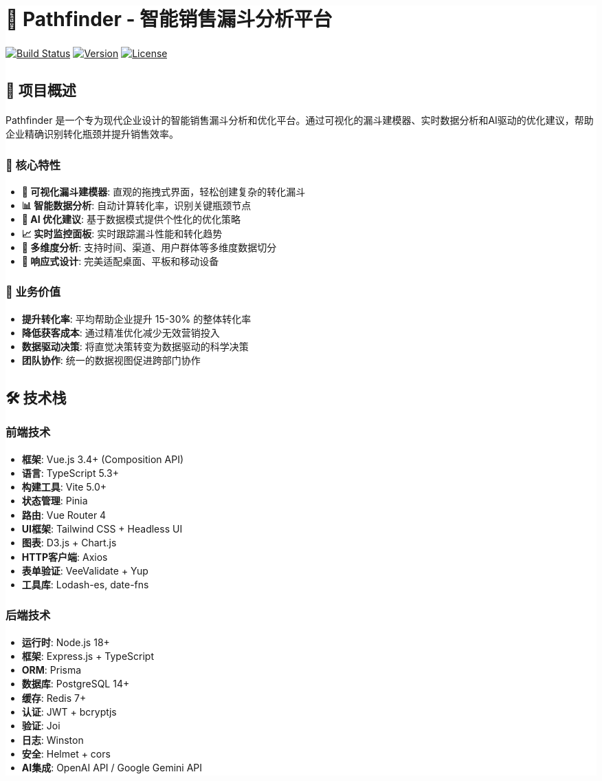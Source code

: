 # 🎯 Pathfinder - 智能销售漏斗分析平台

[![Build Status](https://img.shields.io/badge/build-passing-brightgreen)](https://github.com/pathfinder/pathfinder)
[![Version](https://img.shields.io/badge/version-1.0.0-blue)](https://github.com/pathfinder/pathfinder/releases)
[![License](https://img.shields.io/badge/license-MIT-green)](LICENSE)

## 🚀 项目概述

Pathfinder 是一个专为现代企业设计的智能销售漏斗分析和优化平台。通过可视化的漏斗建模器、实时数据分析和AI驱动的优化建议，帮助企业精确识别转化瓶颈并提升销售效率。

### 🌟 核心特性

- **🎨 可视化漏斗建模器**: 直观的拖拽式界面，轻松创建复杂的转化漏斗
- **📊 智能数据分析**: 自动计算转化率，识别关键瓶颈节点
- **🤖 AI 优化建议**: 基于数据模式提供个性化的优化策略
- **📈 实时监控面板**: 实时跟踪漏斗性能和转化趋势
- **🔄 多维度分析**: 支持时间、渠道、用户群体等多维度数据切分
- **📱 响应式设计**: 完美适配桌面、平板和移动设备

### 💼 业务价值

- **提升转化率**: 平均帮助企业提升 15-30% 的整体转化率
- **降低获客成本**: 通过精准优化减少无效营销投入
- **数据驱动决策**: 将直觉决策转变为数据驱动的科学决策
- **团队协作**: 统一的数据视图促进跨部门协作

## 🛠 技术栈

### 前端技术
- **框架**: Vue.js 3.4+ (Composition API)
- **语言**: TypeScript 5.3+
- **构建工具**: Vite 5.0+
- **状态管理**: Pinia
- **路由**: Vue Router 4
- **UI框架**: Tailwind CSS + Headless UI
- **图表**: D3.js + Chart.js
- **HTTP客户端**: Axios
- **表单验证**: VeeValidate + Yup
- **工具库**: Lodash-es, date-fns

### 后端技术
- **运行时**: Node.js 18+
- **框架**: Express.js + TypeScript
- **ORM**: Prisma
- **数据库**: PostgreSQL 14+
- **缓存**: Redis 7+
- **认证**: JWT + bcryptjs
- **验证**: Joi
- **日志**: Winston
- **安全**: Helmet + cors
- **AI集成**: OpenAI API / Google Gemini API
